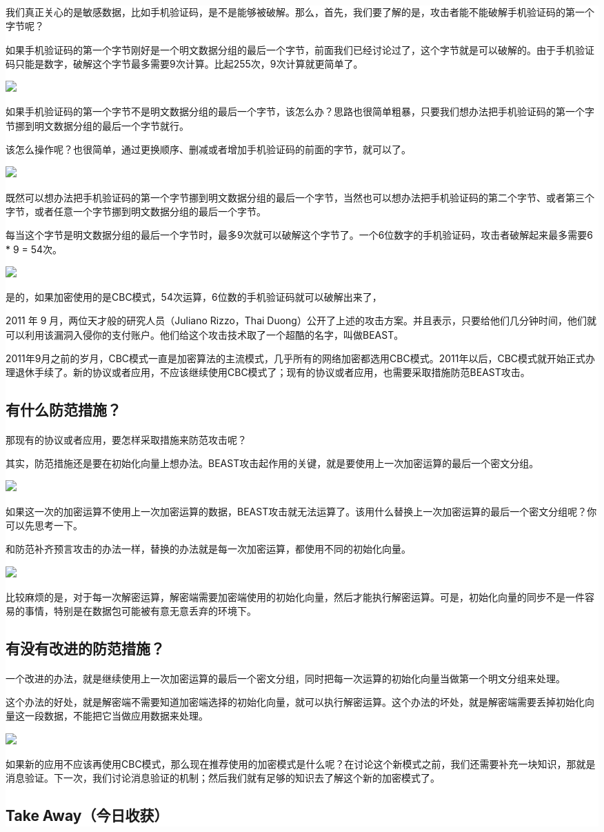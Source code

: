 我们真正关心的是敏感数据，比如手机验证码，是不是能够被破解。那么，首先，我们要了解的是，攻击者能不能破解手机验证码的第一个字节呢？

如果手机验证码的第一个字节刚好是一个明文数据分组的最后一个字节，前面我们已经讨论过了，这个字节就是可以破解的。由于手机验证码只能是数字，破解这个字节最多需要9次计算。比起255次，9次计算就更简单了。

![](https://static001.geekbang.org/resource/image/72/af/72aa42496807b1270209e2b1820d3caf.png)

如果手机验证码的第一个字节不是明文数据分组的最后一个字节，该怎么办？思路也很简单粗暴，只要我们想办法把手机验证码的第一个字节挪到明文数据分组的最后一个字节就行。

该怎么操作呢？也很简单，通过更换顺序、删减或者增加手机验证码的前面的字节，就可以了。

![](https://static001.geekbang.org/resource/image/bd/87/bdb098af1d93e93624fd4c3dab9b5587.png)

既然可以想办法把手机验证码的第一个字节挪到明文数据分组的最后一个字节，当然也可以想办法把手机验证码的第二个字节、或者第三个字节，或者任意一个字节挪到明文数据分组的最后一个字节。

每当这个字节是明文数据分组的最后一个字节时，最多9次就可以破解这个字节了。一个6位数字的手机验证码，攻击者破解起来最多需要6 \* 9 = 54次。

![](https://static001.geekbang.org/resource/image/87/3b/879549d87906224e1d38a1d204dfcb3b.png)

是的，如果加密使用的是CBC模式，54次运算，6位数的手机验证码就可以破解出来了，

2011 年 9 月，两位天才般的研究人员（Juliano Rizzo，Thai Duong）公开了上述的攻击方案。并且表示，只要给他们几分钟时间，他们就可以利用该漏洞入侵你的支付账户。他们给这个攻击技术取了一个超酷的名字，叫做BEAST。

2011年9月之前的岁月，CBC模式一直是加密算法的主流模式，几乎所有的网络加密都选用CBC模式。2011年以后，CBC模式就开始正式办理退休手续了。新的协议或者应用，不应该继续使用CBC模式了；现有的协议或者应用，也需要采取措施防范BEAST攻击。

## 有什么防范措施？

那现有的协议或者应用，要怎样采取措施来防范攻击呢？

其实，防范措施还是要在初始化向量上想办法。BEAST攻击起作用的关键，就是要使用上一次加密运算的最后一个密文分组。

![](https://static001.geekbang.org/resource/image/54/85/544ba69455899ca1866a5765c3907d85.jpg)

如果这一次的加密运算不使用上一次加密运算的数据，BEAST攻击就无法运算了。该用什么替换上一次加密运算的最后一个密文分组呢？你可以先思考一下。

和防范补齐预言攻击的办法一样，替换的办法就是每一次加密运算，都使用不同的初始化向量。

![](https://static001.geekbang.org/resource/image/7f/8f/7fd1fc3275ae0946fb0bd3e884dd658f.jpg)

比较麻烦的是，对于每一次解密运算，解密端需要加密端使用的初始化向量，然后才能执行解密运算。可是，初始化向量的同步不是一件容易的事情，特别是在数据包可能被有意无意丢弃的环境下。

## 有没有改进的防范措施？

一个改进的办法，就是继续使用上一次加密运算的最后一个密文分组，同时把每一次运算的初始化向量当做第一个明文分组来处理。

这个办法的好处，就是解密端不需要知道加密端选择的初始化向量，就可以执行解密运算。这个办法的坏处，就是解密端需要丢掉初始化向量这一段数据，不能把它当做应用数据来处理。

![](https://static001.geekbang.org/resource/image/38/63/388460ebc9d50a121441e61510946f63.jpg)

如果新的应用不应该再使用CBC模式，那么现在推荐使用的加密模式是什么呢？在讨论这个新模式之前，我们还需要补充一块知识，那就是消息验证。下一次，我们讨论消息验证的机制；然后我们就有足够的知识去了解这个新的加密模式了。

## Take Away（今日收获）
